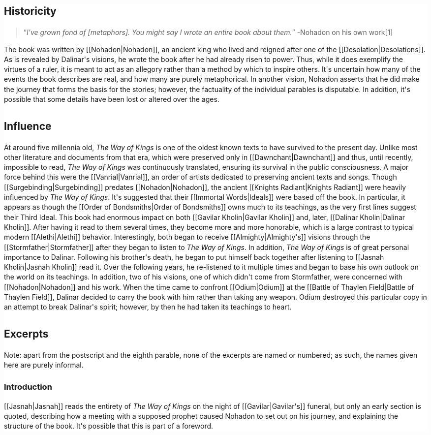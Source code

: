 ## Historicity
>“*I've grown fond of [metaphors]. You might say I wrote an entire book about them.*”
\-Nohadon on his own work[1]


The book was written by [[Nohadon\|Nohadon]], an ancient king who lived and reigned after one of the [[Desolation\|Desolations]]. As is revealed by Dalinar's visions, he wrote the book after he had already risen to power. Thus, while it does exemplify the virtues of a ruler, it is meant to act as an allegory rather than a method by which to inspire others.
It's uncertain how many of the events the book describes are real, and how many are purely metaphorical. In another vision, Nohadon asserts that he did make the journey that forms the basis for the stories; however, the factuality of the individual parables is disputable. In addition, it's possible that some details have been lost or altered over the ages.

## Influence
At around five millennia old, *The Way of Kings* is one of the oldest known texts to have survived to the present day. Unlike most other literature and documents from that era, which were preserved only in [[Dawnchant\|Dawnchant]] and thus, until recently, impossible to read, *The Way of Kings* was continuously translated, ensuring its survival in the public consciousness. A major force behind this were the [[Vanrial\|Vanrial]], an order of artists dedicated to preserving ancient texts and songs.
Though [[Surgebinding\|Surgebinding]] predates [[Nohadon\|Nohadon]], the ancient [[Knights Radiant\|Knights Radiant]] were heavily influenced by *The Way of Kings*. It's suggested that their [[Immortal Words\|Ideals]] were based off the book. In particular, it appears as though the [[Order of Bondsmiths\|Order of Bondsmiths]] owns much to its teachings, as the very first lines suggest their Third Ideal.
This book had enormous impact on both [[Gavilar Kholin\|Gavilar Kholin]] and, later, [[Dalinar Kholin\|Dalinar Kholin]]. After having it read to them several times, they become more and more honorable, which is a large contrast to typical modern [[Alethi\|Alethi]] behavior. Interestingly, both began to receive [[Almighty\|Almighty's]] visions through the [[Stormfather\|Stormfather]] after they began to listen to *The Way of Kings*.
In addition, *The Way of Kings* is of great personal importance to Dalinar. Following his brother's death, he began to put himself back together after listening to [[Jasnah Kholin\|Jasnah Kholin]] read it. Over the following years, he re-listened to it multiple times and began to base his own outlook on the world on its teachings. In addition, two of his visions, one of which didn't come from Stormfather, were concerned with [[Nohadon\|Nohadon]] and his work. When the time came to confront [[Odium\|Odium]] at the [[Battle of Thaylen Field\|Battle of Thaylen Field]], Dalinar decided to carry the book with him rather than taking any weapon. Odium destroyed this particular copy in an attempt to break Dalinar's spirit; however, by then he had taken its teachings to heart.

## Excerpts
Note: apart from the postscript and the eighth parable, none of the excerpts are named or numbered; as such, the names given here are purely informal.

### Introduction
[[Jasnah\|Jasnah]] reads the entirety of *The Way of Kings* on the night of [[Gavilar\|Gavilar's]] funeral, but only an early section is quoted, describing how a meeting with a supposed prophet caused Nohadon to set out on his journey, and explaining the structure of the book. It's possible that this is part of a foreword.
